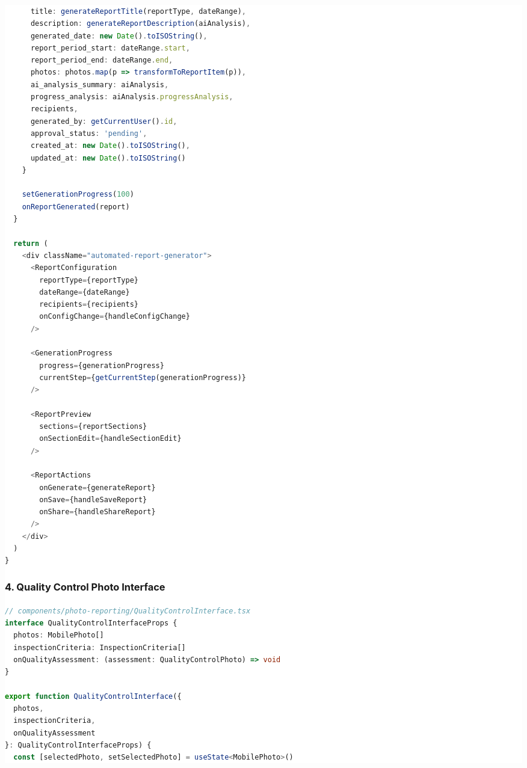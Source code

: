 ```typescript
      title: generateReportTitle(reportType, dateRange),
      description: generateReportDescription(aiAnalysis),
      generated_date: new Date().toISOString(),
      report_period_start: dateRange.start,
      report_period_end: dateRange.end,
      photos: photos.map(p => transformToReportItem(p)),
      ai_analysis_summary: aiAnalysis,
      progress_analysis: aiAnalysis.progressAnalysis,
      recipients,
      generated_by: getCurrentUser().id,
      approval_status: 'pending',
      created_at: new Date().toISOString(),
      updated_at: new Date().toISOString()
    }
    
    setGenerationProgress(100)
    onReportGenerated(report)
  }
  
  return (
    <div className="automated-report-generator">
      <ReportConfiguration 
        reportType={reportType}
        dateRange={dateRange}
        recipients={recipients}
        onConfigChange={handleConfigChange}
      />
      
      <GenerationProgress 
        progress={generationProgress}
        currentStep={getCurrentStep(generationProgress)}
      />
      
      <ReportPreview 
        sections={reportSections}
        onSectionEdit={handleSectionEdit}
      />
      
      <ReportActions 
        onGenerate={generateReport}
        onSave={handleSaveReport}
        onShare={handleShareReport}
      />
    </div>
  )
}
```

### **4. Quality Control Photo Interface**
```typescript
// components/photo-reporting/QualityControlInterface.tsx
interface QualityControlInterfaceProps {
  photos: MobilePhoto[]
  inspectionCriteria: InspectionCriteria[]
  onQualityAssessment: (assessment: QualityControlPhoto) => void
}

export function QualityControlInterface({
  photos,
  inspectionCriteria,
  onQualityAssessment
}: QualityControlInterfaceProps) {
  const [selectedPhoto, setSelectedPhoto] = useState<MobilePhoto>()
```